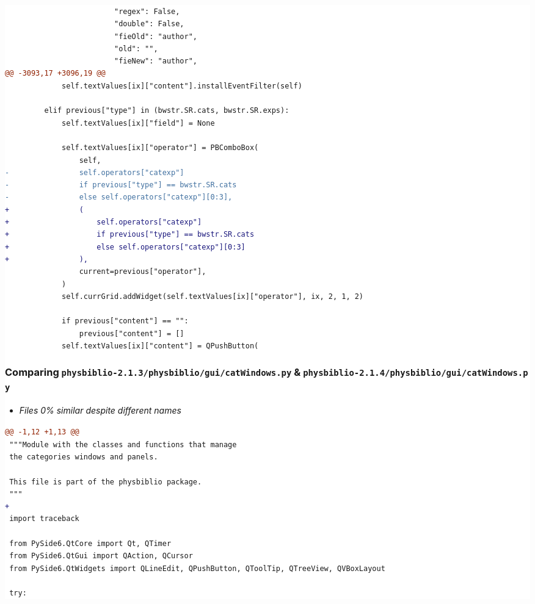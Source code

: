 ```diff
                         "regex": False,
                         "double": False,
                         "fieOld": "author",
                         "old": "",
                         "fieNew": "author",
@@ -3093,17 +3096,19 @@
             self.textValues[ix]["content"].installEventFilter(self)
 
         elif previous["type"] in (bwstr.SR.cats, bwstr.SR.exps):
             self.textValues[ix]["field"] = None
 
             self.textValues[ix]["operator"] = PBComboBox(
                 self,
-                self.operators["catexp"]
-                if previous["type"] == bwstr.SR.cats
-                else self.operators["catexp"][0:3],
+                (
+                    self.operators["catexp"]
+                    if previous["type"] == bwstr.SR.cats
+                    else self.operators["catexp"][0:3]
+                ),
                 current=previous["operator"],
             )
             self.currGrid.addWidget(self.textValues[ix]["operator"], ix, 2, 1, 2)
 
             if previous["content"] == "":
                 previous["content"] = []
             self.textValues[ix]["content"] = QPushButton(
```

### Comparing `physbiblio-2.1.3/physbiblio/gui/catWindows.py` & `physbiblio-2.1.4/physbiblio/gui/catWindows.py`

 * *Files 0% similar despite different names*

```diff
@@ -1,12 +1,13 @@
 """Module with the classes and functions that manage
 the categories windows and panels.
 
 This file is part of the physbiblio package.
 """
+
 import traceback
 
 from PySide6.QtCore import Qt, QTimer
 from PySide6.QtGui import QAction, QCursor
 from PySide6.QtWidgets import QLineEdit, QPushButton, QToolTip, QTreeView, QVBoxLayout
 
 try:
```
